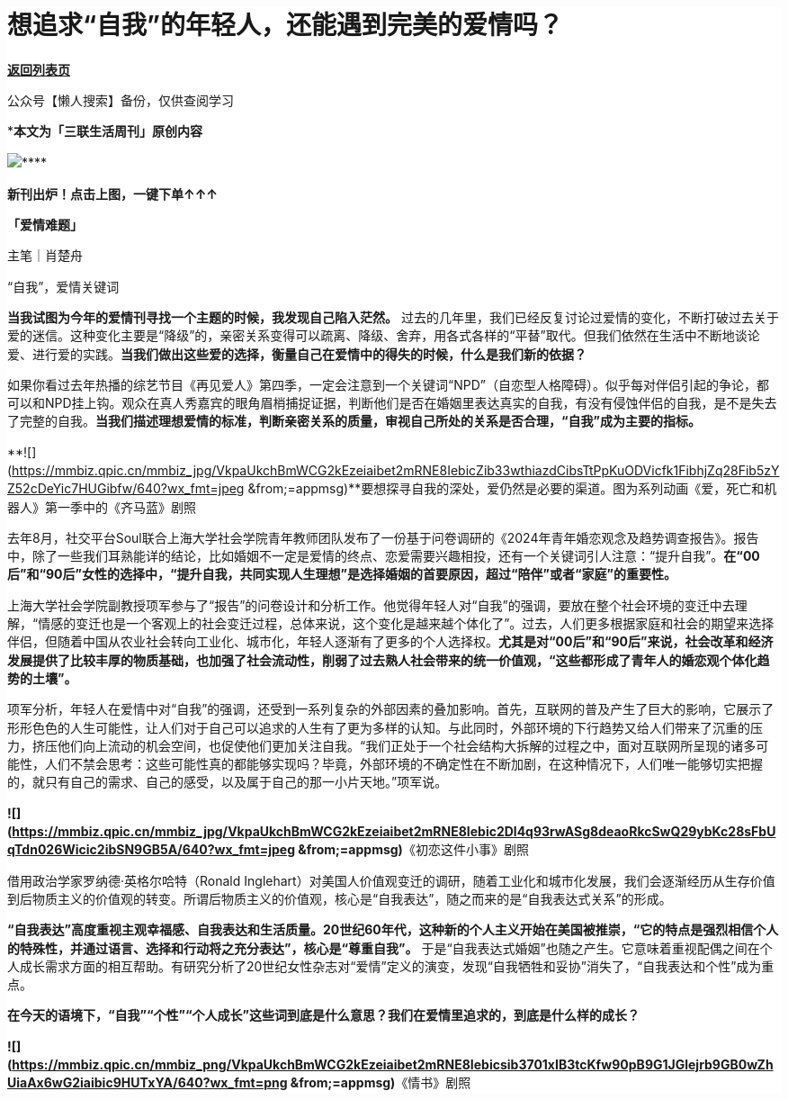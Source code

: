 # 想追求“自我”的年轻人，还能遇到完美的爱情吗？

[**返回列表页**](/gzh/三联生活周刊)

公众号【懒人搜索】备份，仅供查阅学习

***本文为「三联生活周刊」原创内容**

[![](https://mmbiz.qpic.cn/mmbiz_jpg/VkpaUkchBmWCG2kEzeiaibet2mRNE8Iebic6CNR58XpMQnIv8VBLh8aM6PxRH4GrMbRR1aXmuo1kzEZ3Jq70ibhfNg/640?wx_fmt=jpeg&from;=appmsg)]()****

**新刊出炉！****点击上图，一键下单↑↑↑******

**「****爱情难题****」**

主笔｜肖楚舟

“自我”，爱情关键词

**当我试图为今年的爱情刊寻找一个主题的时候，我发现自己陷入茫然。**
过去的几年里，我们已经反复讨论过爱情的变化，不断打破过去关于爱的迷信。这种变化主要是“降级”的，亲密关系变得可以疏离、降级、舍弃，用各式各样的“平替”取代。但我们依然在生活中不断地谈论爱、进行爱的实践。**当我们做出这些爱的选择，衡量自己在爱情中的得失的时候，什么是我们新的依据？**

如果你看过去年热播的综艺节目《再见爱人》第四季，一定会注意到一个关键词“NPD”（自恋型人格障碍）。似乎每对伴侣引起的争论，都可以和NPD挂上钩。观众在真人秀嘉宾的眼角眉梢捕捉证据，判断他们是否在婚姻里表达真实的自我，有没有侵蚀伴侣的自我，是不是失去了完整的自我。**当我们描述理想爱情的标准，判断亲密关系的质量，审视自己所处的关系是否合理，“自我”成为主要的指标。**

**![](https://mmbiz.qpic.cn/mmbiz_jpg/VkpaUkchBmWCG2kEzeiaibet2mRNE8IebicZib33wthiazdCibsTtPpKuODVicfk1FibhjZq28Fib5zYZ52cDeYic7HUGibfw/640?wx_fmt=jpeg
&from;=appmsg)**要想探寻自我的深处，爱仍然是必要的渠道。图为系列动画《爱，死亡和机器人》第一季中的《齐马蓝》剧照

去年8月，社交平台Soul联合上海大学社会学院青年教师团队发布了一份基于问卷调研的《2024年青年婚恋观念及趋势调查报告》。报告中，除了一些我们耳熟能详的结论，比如婚姻不一定是爱情的终点、恋爱需要兴趣相投，还有一个关键词引人注意：“提升自我”。**在“00后”和“90后”女性的选择中，“提升自我，共同实现人生理想”是选择婚姻的首要原因，超过“陪伴”或者“家庭”的重要性。**

上海大学社会学院副教授项军参与了“报告”的问卷设计和分析工作。他觉得年轻人对“自我”的强调，要放在整个社会环境的变迁中去理解，“情感的变迁也是一个客观上的社会变迁过程，总体来说，这个变化是越来越个体化了”。过去，人们更多根据家庭和社会的期望来选择伴侣，但随着中国从农业社会转向工业化、城市化，年轻人逐渐有了更多的个人选择权。**尤其是对“00后”和“90后”来说，社会改革和经济发展提供了比较丰厚的物质基础，也加强了社会流动性，削弱了过去熟人社会带来的统一价值观，“这些都形成了青年人的婚恋观个体化趋势的土壤”。**

项军分析，年轻人在爱情中对“自我”的强调，还受到一系列复杂的外部因素的叠加影响。首先，互联网的普及产生了巨大的影响，它展示了形形色色的人生可能性，让人们对于自己可以追求的人生有了更为多样的认知。与此同时，外部环境的下行趋势又给人们带来了沉重的压力，挤压他们向上流动的机会空间，也促使他们更加关注自我。“我们正处于一个社会结构大拆解的过程之中，面对互联网所呈现的诸多可能性，人们不禁会思考：这些可能性真的都能够实现吗？毕竟，外部环境的不确定性在不断加剧，在这种情况下，人们唯一能够切实把握的，就只有自己的需求、自己的感受，以及属于自己的那一小片天地。”项军说。

****![](https://mmbiz.qpic.cn/mmbiz_jpg/VkpaUkchBmWCG2kEzeiaibet2mRNE8Iebic2Dl4q93rwASg8deaoRkcSwQ29ybKc28sFbUqTdn026Wicic2ibSN9GB5A/640?wx_fmt=jpeg
&from;=appmsg)****《初恋这件小事》剧照

借用政治学家罗纳德·英格尔哈特（Ronald
Inglehart）对美国人价值观变迁的调研，随着工业化和城市化发展，我们会逐渐经历从生存价值到后物质主义的价值观的转变。所谓后物质主义的价值观，核心是“自我表达”，随之而来的是“自我表达式关系”的形成。

**“自我表达”高度重视主观幸福感、自我表达和生活质量。20世纪60年代，这种新的个人主义开始在美国被推崇，“它的特点是强烈相信个人的特殊性，并通过语言、选择和行动将之充分表达”，核心是“尊重自我”。**
于是“自我表达式婚姻”也随之产生。它意味着重视配偶之间在个人成长需求方面的相互帮助。有研究分析了20世纪女性杂志对“爱情”定义的演变，发现“自我牺牲和妥协”消失了，“自我表达和个性”成为重点。

**在今天的语境下，“自我”“个性”“个人成长”这些词到底是什么意思？我们在爱情里追求的，到底是什么样的成长？**

****![](https://mmbiz.qpic.cn/mmbiz_png/VkpaUkchBmWCG2kEzeiaibet2mRNE8Iebicsib3701xIB3tcKfw90pB9G1JGlejrb9GB0wZhUiaAx6wG2iaibic9HUTxYA/640?wx_fmt=png
&from;=appmsg)****《情书》剧照

